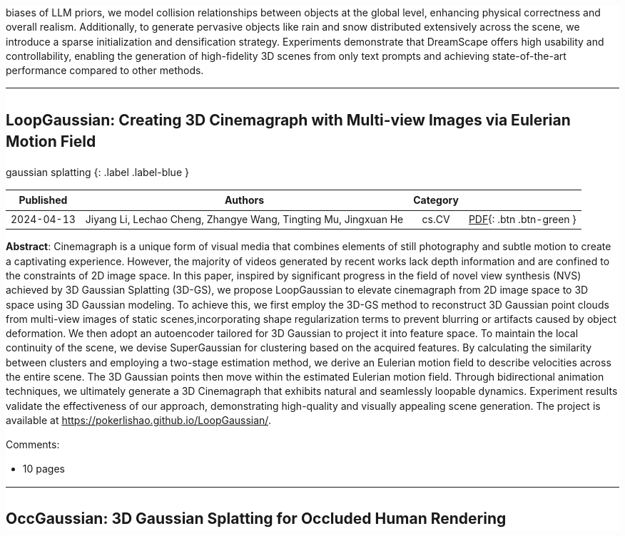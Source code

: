 biases of LLM priors, we model collision relationships between objects at the
global level, enhancing physical correctness and overall realism. Additionally,
to generate pervasive objects like rain and snow distributed extensively across
the scene, we introduce a sparse initialization and densification strategy.
Experiments demonstrate that DreamScape offers high usability and
controllability, enabling the generation of high-fidelity 3D scenes from only
text prompts and achieving state-of-the-art performance compared to other
methods.



---

## LoopGaussian: Creating 3D Cinemagraph with Multi-view Images via  Eulerian Motion Field

gaussian splatting
{: .label .label-blue }

| Published | Authors | Category | |
|:---:|:---:|:---:|:---:|
| 2024-04-13 | Jiyang Li, Lechao Cheng, Zhangye Wang, Tingting Mu, Jingxuan He | cs.CV | [PDF](http://arxiv.org/pdf/2404.08966v2){: .btn .btn-green } |

**Abstract**: Cinemagraph is a unique form of visual media that combines elements of still
photography and subtle motion to create a captivating experience. However, the
majority of videos generated by recent works lack depth information and are
confined to the constraints of 2D image space. In this paper, inspired by
significant progress in the field of novel view synthesis (NVS) achieved by 3D
Gaussian Splatting (3D-GS), we propose LoopGaussian to elevate cinemagraph from
2D image space to 3D space using 3D Gaussian modeling. To achieve this, we
first employ the 3D-GS method to reconstruct 3D Gaussian point clouds from
multi-view images of static scenes,incorporating shape regularization terms to
prevent blurring or artifacts caused by object deformation. We then adopt an
autoencoder tailored for 3D Gaussian to project it into feature space. To
maintain the local continuity of the scene, we devise SuperGaussian for
clustering based on the acquired features. By calculating the similarity
between clusters and employing a two-stage estimation method, we derive an
Eulerian motion field to describe velocities across the entire scene. The 3D
Gaussian points then move within the estimated Eulerian motion field. Through
bidirectional animation techniques, we ultimately generate a 3D Cinemagraph
that exhibits natural and seamlessly loopable dynamics. Experiment results
validate the effectiveness of our approach, demonstrating high-quality and
visually appealing scene generation. The project is available at
https://pokerlishao.github.io/LoopGaussian/.

Comments:
- 10 pages

---

## OccGaussian: 3D Gaussian Splatting for Occluded Human Rendering
